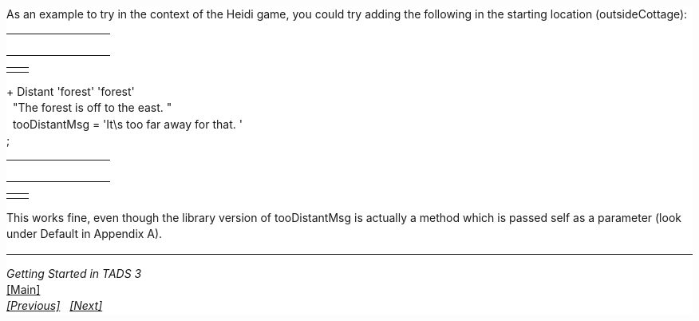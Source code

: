 As an example to try in the context of the Heidi game, you could try
adding the following in the starting location (outsideCottage):  

<table data-border="0" data-cellpadding="0" data-cellspacing="0">
<colgroup>
<col style="width: 50%" />
<col style="width: 50%" />
</colgroup>
<tbody>
<tr data-valign="TOP">
<td width="51"></td>
<td> <br />
</td>
</tr>
</tbody>
</table>

|     |     |
|-----|-----|
|     |     |

+ Distant 'forest' 'forest'  
  "The forest is off to the east. "  
  tooDistantMsg = 'It\\s too far away for that. '  
;  

<table data-border="0" data-cellpadding="0" data-cellspacing="0">
<colgroup>
<col style="width: 50%" />
<col style="width: 50%" />
</colgroup>
<tbody>
<tr data-valign="TOP">
<td width="51"></td>
<td> <br />
</td>
</tr>
</tbody>
</table>

|     |     |
|-----|-----|
|     |     |

This works fine, even though the library version of tooDistantMsg is
actually a method which is passed self as a parameter (look under
Default in Appendix A).  
  

------------------------------------------------------------------------

*Getting Started in TADS 3*  
[\[Main\]](index.html)  
*[\[Previous\]](remap.html)   [\[Next\]](otherresponsestoactions.html)*

</div>
